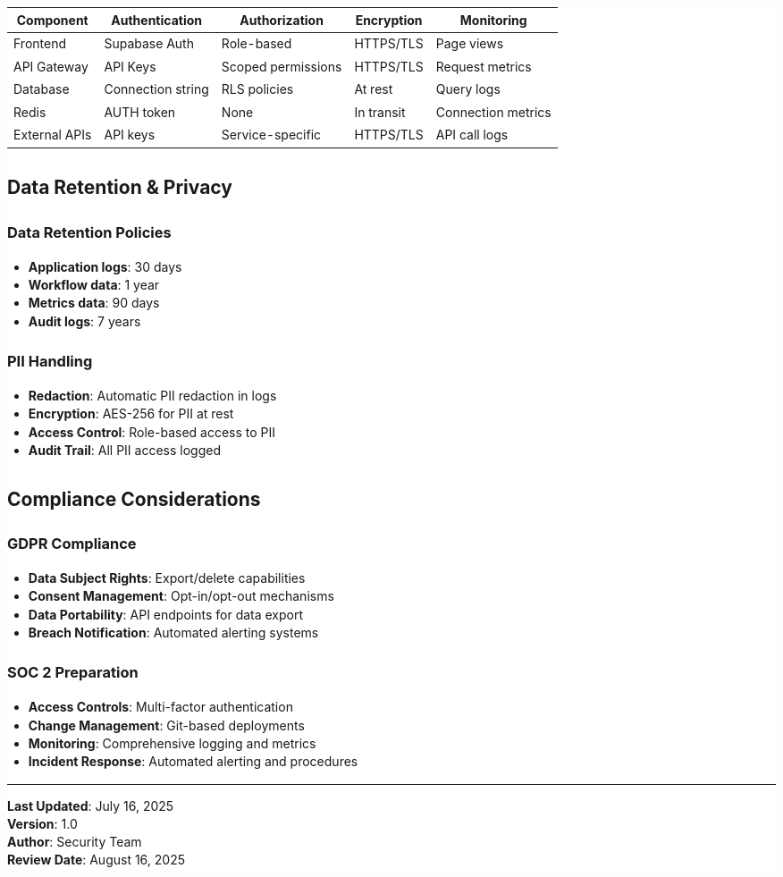 | Component     | Authentication    | Authorization      | Encryption | Monitoring         |
| ------------- | ----------------- | ------------------ | ---------- | ------------------ |
| Frontend      | Supabase Auth     | Role-based         | HTTPS/TLS  | Page views         |
| API Gateway   | API Keys          | Scoped permissions | HTTPS/TLS  | Request metrics    |
| Database      | Connection string | RLS policies       | At rest    | Query logs         |
| Redis         | AUTH token        | None               | In transit | Connection metrics |
| External APIs | API keys          | Service-specific   | HTTPS/TLS  | API call logs      |

## Data Retention & Privacy

### Data Retention Policies

- **Application logs**: 30 days
- **Workflow data**: 1 year
- **Metrics data**: 90 days
- **Audit logs**: 7 years

### PII Handling

- **Redaction**: Automatic PII redaction in logs
- **Encryption**: AES-256 for PII at rest
- **Access Control**: Role-based access to PII
- **Audit Trail**: All PII access logged

## Compliance Considerations

### GDPR Compliance

- **Data Subject Rights**: Export/delete capabilities
- **Consent Management**: Opt-in/opt-out mechanisms
- **Data Portability**: API endpoints for data export
- **Breach Notification**: Automated alerting systems

### SOC 2 Preparation

- **Access Controls**: Multi-factor authentication
- **Change Management**: Git-based deployments
- **Monitoring**: Comprehensive logging and metrics
- **Incident Response**: Automated alerting and procedures

---

**Last Updated**: July 16, 2025  
**Version**: 1.0  
**Author**: Security Team  
**Review Date**: August 16, 2025
